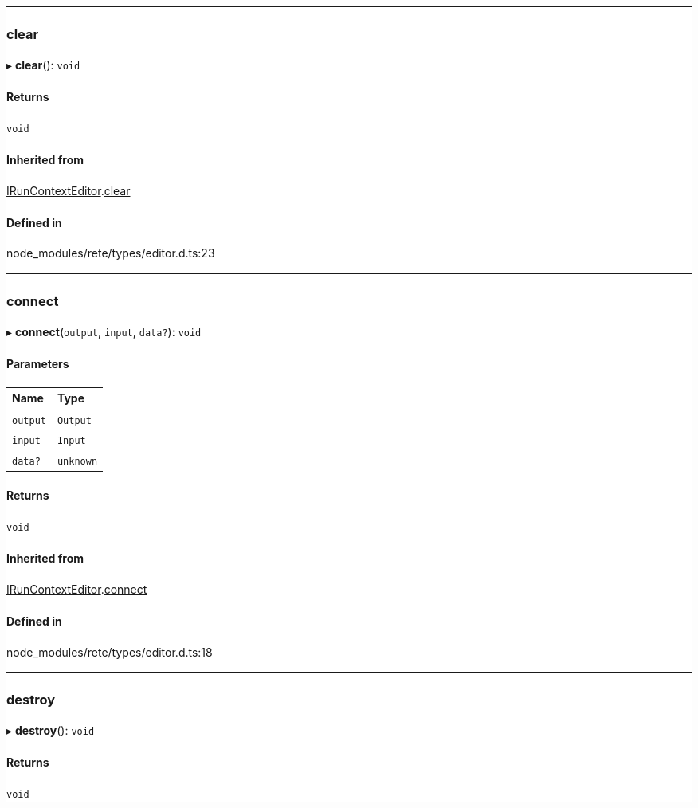 ___

### clear

▸ **clear**(): `void`

#### Returns

`void`

#### Inherited from

[IRunContextEditor](engine_src.IRunContextEditor.md).[clear](engine_src.IRunContextEditor.md#clear)

#### Defined in

node_modules/rete/types/editor.d.ts:23

___

### connect

▸ **connect**(`output`, `input`, `data?`): `void`

#### Parameters

| Name | Type |
| :------ | :------ |
| `output` | `Output` |
| `input` | `Input` |
| `data?` | `unknown` |

#### Returns

`void`

#### Inherited from

[IRunContextEditor](engine_src.IRunContextEditor.md).[connect](engine_src.IRunContextEditor.md#connect)

#### Defined in

node_modules/rete/types/editor.d.ts:18

___

### destroy

▸ **destroy**(): `void`

#### Returns

`void`
